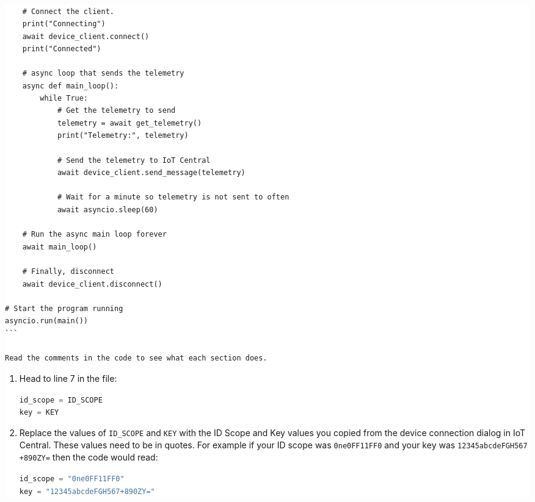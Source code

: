         # Connect the client.
        print("Connecting")
        await device_client.connect()
        print("Connected")

        # async loop that sends the telemetry
        async def main_loop():
            while True:
                # Get the telemetry to send
                telemetry = await get_telemetry()
                print("Telemetry:", telemetry)

                # Send the telemetry to IoT Central
                await device_client.send_message(telemetry)

                # Wait for a minute so telemetry is not sent to often
                await asyncio.sleep(60)

        # Run the async main loop forever
        await main_loop()

        # Finally, disconnect
        await device_client.disconnect()

    # Start the program running
    asyncio.run(main())
    ```

    Read the comments in the code to see what each section does.

1. Head to line 7 in the file:

    ```python
    id_scope = ID_SCOPE
    key = KEY
    ```

1. Replace the values of `ID_SCOPE` and `KEY` with the ID Scope and Key values you copied from the device connection dialog in IoT Central. These values need to be in quotes. For example if your ID scope was `0ne0FF11FF0` and your key was `12345abcdeFGH567+890ZY=` then the code would read:

    ```python
    id_scope = "0ne0FF11FF0"
    key = "12345abcdeFGH567+890ZY="
    ```

